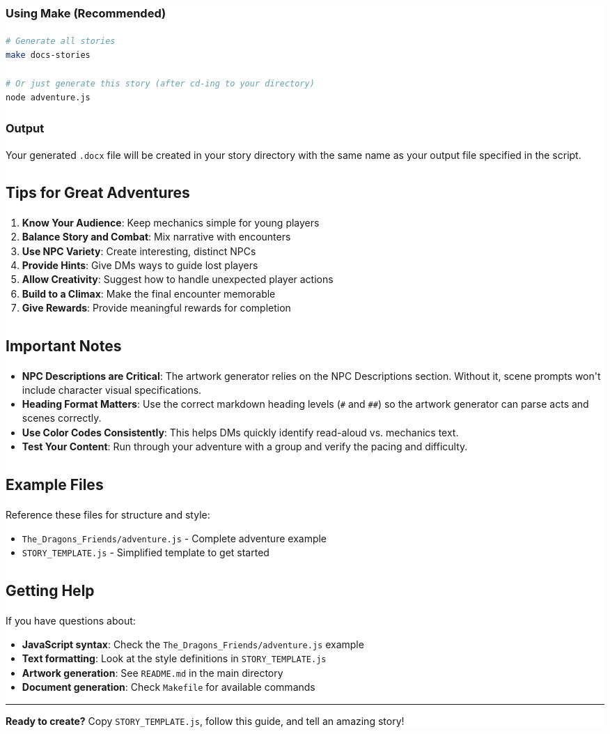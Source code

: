 ### Using Make (Recommended)
```bash
# Generate all stories
make docs-stories

# Or just generate this story (after cd-ing to your directory)
node adventure.js
```

### Output
Your generated `.docx` file will be created in your story directory with the same name as your output file specified in the script.

## Tips for Great Adventures

1. **Know Your Audience**: Keep mechanics simple for young players
2. **Balance Story and Combat**: Mix narrative with encounters
3. **Use NPC Variety**: Create interesting, distinct NPCs
4. **Provide Hints**: Give DMs ways to guide lost players
5. **Allow Creativity**: Suggest how to handle unexpected player actions
6. **Build to a Climax**: Make the final encounter memorable
7. **Give Rewards**: Provide meaningful rewards for completion

## Important Notes

- **NPC Descriptions are Critical**: The artwork generator relies on the NPC Descriptions section. Without it, scene prompts won't include character visual specifications.
- **Heading Format Matters**: Use the correct markdown heading levels (`#` and `##`) so the artwork generator can parse acts and scenes correctly.
- **Use Color Codes Consistently**: This helps DMs quickly identify read-aloud vs. mechanics text.
- **Test Your Content**: Run through your adventure with a group and verify the pacing and difficulty.

## Example Files

Reference these files for structure and style:
- `The_Dragons_Friends/adventure.js` - Complete adventure example
- `STORY_TEMPLATE.js` - Simplified template to get started

## Getting Help

If you have questions about:
- **JavaScript syntax**: Check the `The_Dragons_Friends/adventure.js` example
- **Text formatting**: Look at the style definitions in `STORY_TEMPLATE.js`
- **Artwork generation**: See `README.md` in the main directory
- **Document generation**: Check `Makefile` for available commands

---

**Ready to create?** Copy `STORY_TEMPLATE.js`, follow this guide, and tell an amazing story!
